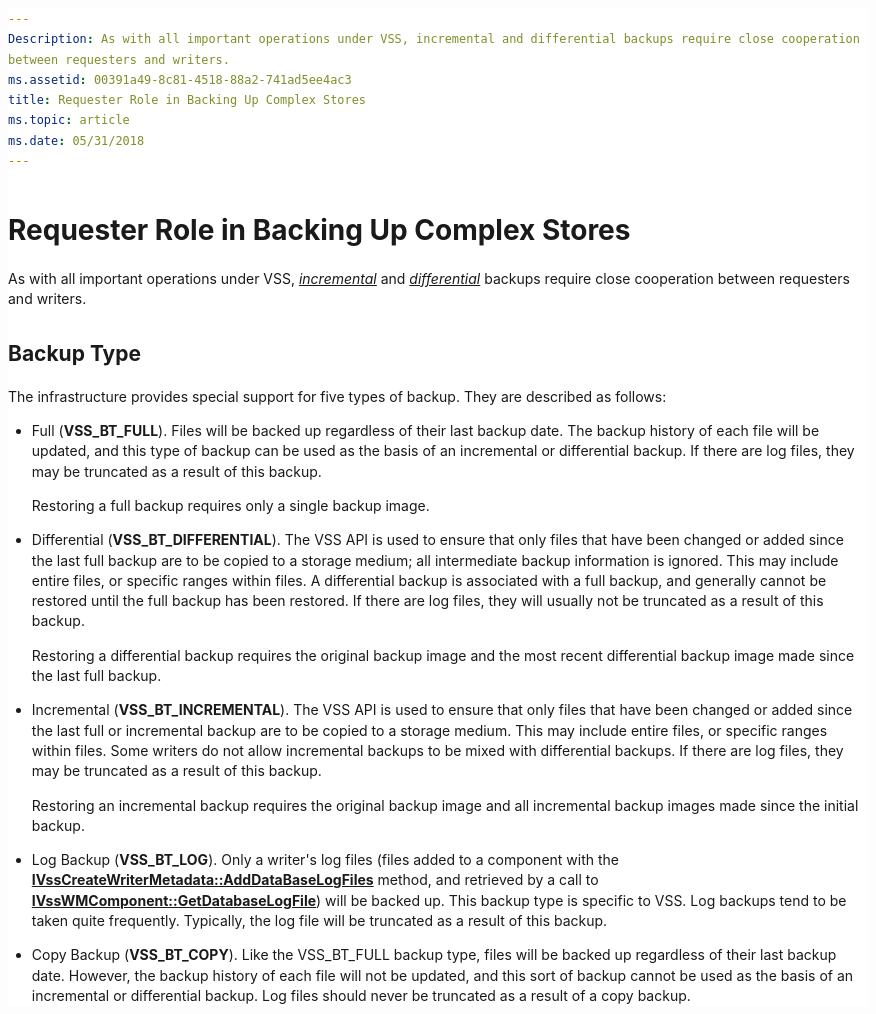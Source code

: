 ```yaml
---
Description: As with all important operations under VSS, incremental and differential backups require close cooperation between requesters and writers.
ms.assetid: 00391a49-8c81-4518-88a2-741ad5ee4ac3
title: Requester Role in Backing Up Complex Stores
ms.topic: article
ms.date: 05/31/2018
---
```


# Requester Role in Backing Up Complex Stores

As with all important operations under VSS, [*incremental*](vssgloss-i.md) and [*differential*](vssgloss-d.md) backups require close cooperation between requesters and writers.

## Backup Type

The infrastructure provides special support for five types of backup. They are described as follows:

-   Full (**VSS\_BT\_FULL**). Files will be backed up regardless of their last backup date. The backup history of each file will be updated, and this type of backup can be used as the basis of an incremental or differential backup. If there are log files, they may be truncated as a result of this backup.

    Restoring a full backup requires only a single backup image.

-   Differential (**VSS\_BT\_DIFFERENTIAL**). The VSS API is used to ensure that only files that have been changed or added since the last full backup are to be copied to a storage medium; all intermediate backup information is ignored. This may include entire files, or specific ranges within files. A differential backup is associated with a full backup, and generally cannot be restored until the full backup has been restored. If there are log files, they will usually not be truncated as a result of this backup.

    Restoring a differential backup requires the original backup image and the most recent differential backup image made since the last full backup.

-   Incremental (**VSS\_BT\_INCREMENTAL**). The VSS API is used to ensure that only files that have been changed or added since the last full or incremental backup are to be copied to a storage medium. This may include entire files, or specific ranges within files. Some writers do not allow incremental backups to be mixed with differential backups. If there are log files, they may be truncated as a result of this backup.

    Restoring an incremental backup requires the original backup image and all incremental backup images made since the initial backup.

-   Log Backup (**VSS\_BT\_LOG**). Only a writer's log files (files added to a component with the [**IVssCreateWriterMetadata::AddDataBaseLogFiles**](/windows/desktop/api/VsWriter/nf-vswriter-ivsscreatewritermetadata-adddatabaselogfiles) method, and retrieved by a call to [**IVssWMComponent::GetDatabaseLogFile**](/windows/desktop/api/VsBackup/nf-vsbackup-ivsswmcomponent-getdatabaselogfile)) will be backed up. This backup type is specific to VSS. Log backups tend to be taken quite frequently. Typically, the log file will be truncated as a result of this backup.
-   Copy Backup (**VSS\_BT\_COPY**). Like the VSS\_BT\_FULL backup type, files will be backed up regardless of their last backup date. However, the backup history of each file will not be updated, and this sort of backup cannot be used as the basis of an incremental or differential backup. Log files should never be truncated as a result of a copy backup.
